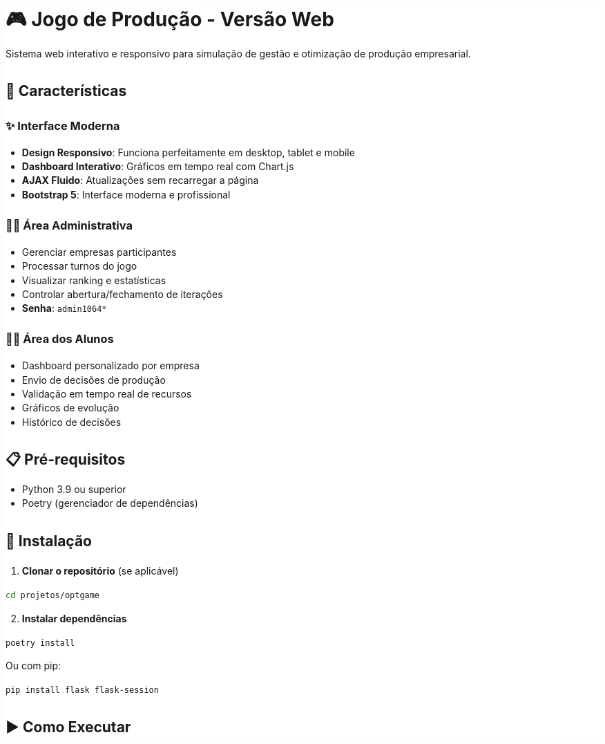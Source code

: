 # 🎮 Jogo de Produção - Versão Web

Sistema web interativo e responsivo para simulação de gestão e otimização de produção empresarial.

## 🚀 Características

### ✨ Interface Moderna
- **Design Responsivo**: Funciona perfeitamente em desktop, tablet e mobile
- **Dashboard Interativo**: Gráficos em tempo real com Chart.js
- **AJAX Fluido**: Atualizações sem recarregar a página
- **Bootstrap 5**: Interface moderna e profissional

### 👨‍🏫 Área Administrativa
- Gerenciar empresas participantes
- Processar turnos do jogo
- Visualizar ranking e estatísticas
- Controlar abertura/fechamento de iterações
- **Senha**: `admin1064*`

### 👨‍🎓 Área dos Alunos
- Dashboard personalizado por empresa
- Envio de decisões de produção
- Validação em tempo real de recursos
- Gráficos de evolução
- Histórico de decisões

## 📋 Pré-requisitos

- Python 3.9 ou superior
- Poetry (gerenciador de dependências)

## 🔧 Instalação

1. **Clonar o repositório** (se aplicável)
```bash
cd projetos/optgame
```

2. **Instalar dependências**
```bash
poetry install
```

Ou com pip:
```bash
pip install flask flask-session
```

## ▶️ Como Executar
